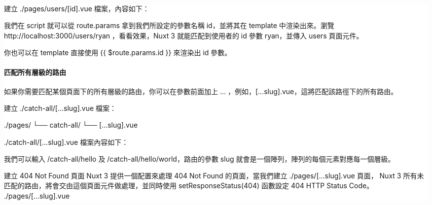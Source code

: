建立 ./pages/users/[id].vue 檔案，內容如下：

<template>
  <div class="bg-white py-24">
    <div class="flex flex-col items-center">
      <h1 class="text-3xl text-gray-600">這裡是 Users 動態路由頁面</h1>
      <p class="my-8 text-3xl text-gray-600">
        匹配到的 Id: <span class="text-5xl font-semibold text-blue-600">{{ id }}</span>
      </p>
    </div>
  </div>
</template>

<script setup>
const route = useRoute()
const { id } = route.params
</script>

我們在 script 就可以從 route.params 拿到我們所設定的參數名稱 id，並將其在 template 中渲染出來。瀏覽 http://localhost:3000/users/ryan ，看看效果，Nuxt 3 就能匹配到使用者的 id 參數 ryan，並傳入 users 頁面元件。

你也可以在 template 直接使用 {{ $route.params.id }} 來渲染出 id 參數。

#### 匹配所有層級的路由

如果你需要匹配某個頁面下的所有層級的路由，你可以在參數前面加上 ... ，例如，[...slug].vue，這將匹配該路徑下的所有路由。

建立 ./catch-all/[...slug].vue 檔案：

./pages/
└── catch-all/
└── [...slug].vue

./catch-all/[...slug].vue 檔案內容如下：

<template>
  <div class="bg-white py-24">
    <div class="flex flex-col items-center">
      <h1 class="text-4xl text-gray-800">這是 catch-all/... 下的頁面</h1>
      <p class="mt-8 text-3xl text-gray-600">匹配到的 Params:</p>
      <p class="my-4 text-5xl font-semibold text-violet-500">{{ $route.params.slug }}</p>
      <span class="text-xl text-gray-400">每個陣列元素對應一個層級</span>
    </div>
  </div>
</template>

我們可以輸入 /catch-all/hello 及 /catch-all/hello/world，路由的參數 slug 就會是一個陣列，陣列的每個元素對應每一個層級。

建立 404 Not Found 頁面
Nuxt 3 提供一個配置來處理 404 Not Found 的頁面，當我們建立 ./pages/[...slug].vue 頁面， Nuxt 3 所有未匹配的路由，將會交由這個頁面元件做處理，並同時使用 setResponseStatus(404) 函數設定 404 HTTP Status Code。
./pages/[...slug].vue

<template>
  <div class="bg-white py-24">
    <div class="flex flex-col items-center">
      <h1 class="text-8xl font-semibold text-red-500">404</h1>
      <p class="my-8 text-3xl text-gray-800">Not Found</p>
      <p class="my-8 text-xl text-gray-800">真的是找不到這個頁面啦 >///<</p>
    </div>
  </div>
</template>
